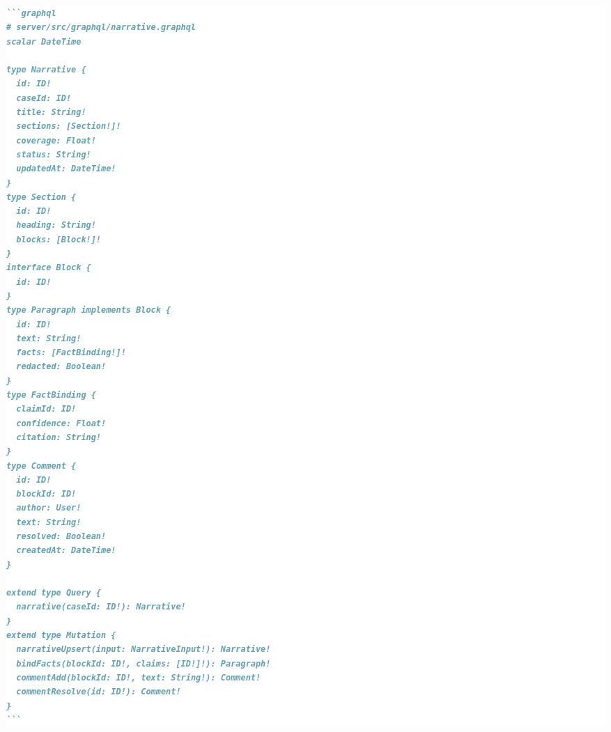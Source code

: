 ````markdown
```graphql
# server/src/graphql/narrative.graphql
scalar DateTime

type Narrative {
  id: ID!
  caseId: ID!
  title: String!
  sections: [Section!]!
  coverage: Float!
  status: String!
  updatedAt: DateTime!
}
type Section {
  id: ID!
  heading: String!
  blocks: [Block!]!
}
interface Block {
  id: ID!
}
type Paragraph implements Block {
  id: ID!
  text: String!
  facts: [FactBinding!]!
  redacted: Boolean!
}
type FactBinding {
  claimId: ID!
  confidence: Float!
  citation: String!
}
type Comment {
  id: ID!
  blockId: ID!
  author: User!
  text: String!
  resolved: Boolean!
  createdAt: DateTime!
}

extend type Query {
  narrative(caseId: ID!): Narrative!
}
extend type Mutation {
  narrativeUpsert(input: NarrativeInput!): Narrative!
  bindFacts(blockId: ID!, claims: [ID!]!): Paragraph!
  commentAdd(blockId: ID!, text: String!): Comment!
  commentResolve(id: ID!): Comment!
}
```
````
